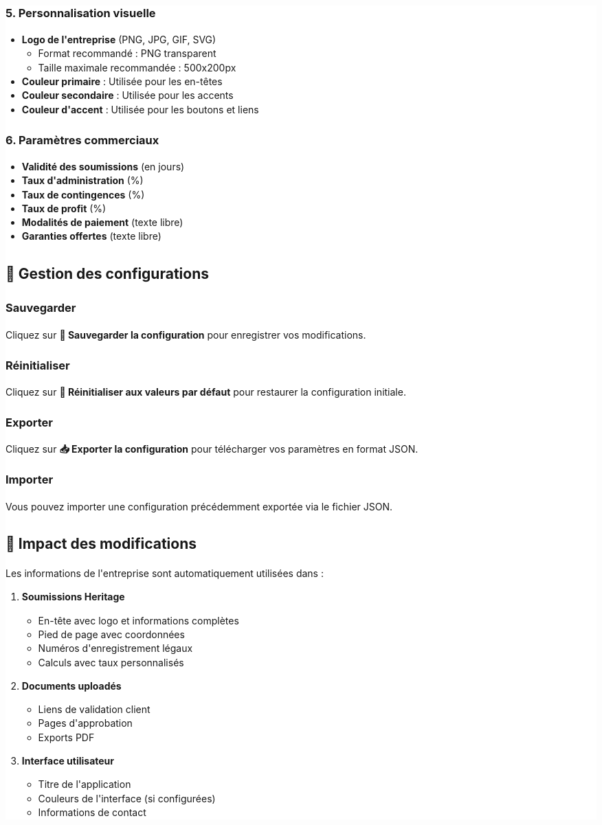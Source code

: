 ### 5. Personnalisation visuelle
- **Logo de l'entreprise** (PNG, JPG, GIF, SVG)
  - Format recommandé : PNG transparent
  - Taille maximale recommandée : 500x200px
- **Couleur primaire** : Utilisée pour les en-têtes
- **Couleur secondaire** : Utilisée pour les accents
- **Couleur d'accent** : Utilisée pour les boutons et liens

### 6. Paramètres commerciaux
- **Validité des soumissions** (en jours)
- **Taux d'administration** (%)
- **Taux de contingences** (%)
- **Taux de profit** (%)
- **Modalités de paiement** (texte libre)
- **Garanties offertes** (texte libre)

## 💾 Gestion des configurations

### Sauvegarder
Cliquez sur **💾 Sauvegarder la configuration** pour enregistrer vos modifications.

### Réinitialiser
Cliquez sur **🔄 Réinitialiser aux valeurs par défaut** pour restaurer la configuration initiale.

### Exporter
Cliquez sur **📥 Exporter la configuration** pour télécharger vos paramètres en format JSON.

### Importer
Vous pouvez importer une configuration précédemment exportée via le fichier JSON.

## 🔄 Impact des modifications

Les informations de l'entreprise sont automatiquement utilisées dans :

1. **Soumissions Heritage**
   - En-tête avec logo et informations complètes
   - Pied de page avec coordonnées
   - Numéros d'enregistrement légaux
   - Calculs avec taux personnalisés

2. **Documents uploadés**
   - Liens de validation client
   - Pages d'approbation
   - Exports PDF

3. **Interface utilisateur**
   - Titre de l'application
   - Couleurs de l'interface (si configurées)
   - Informations de contact
